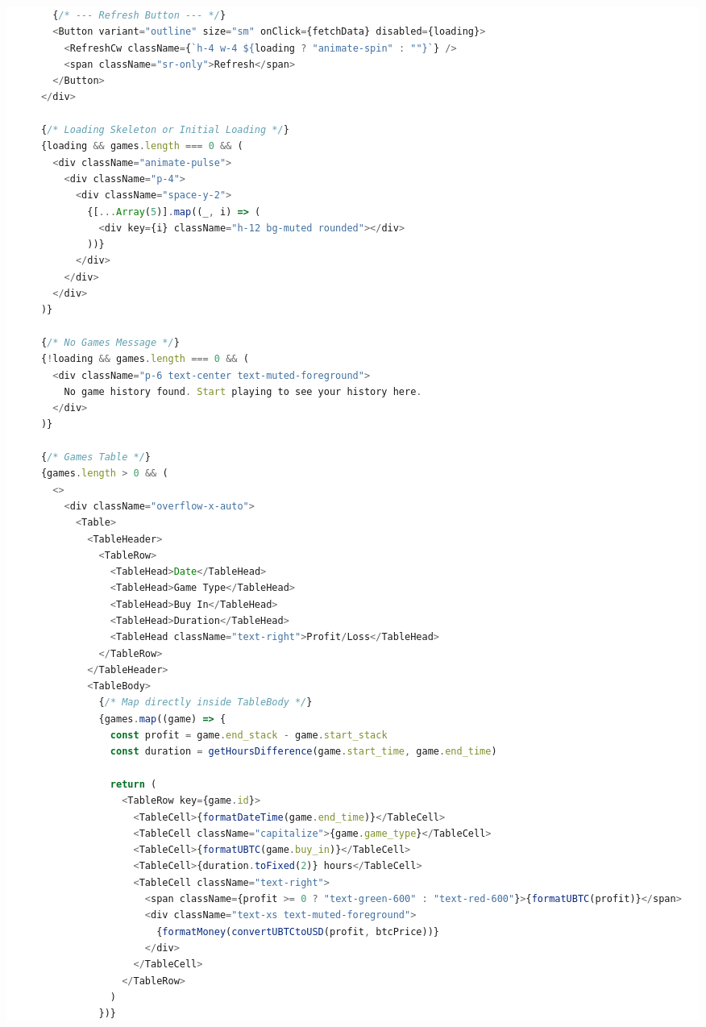 ```ts
        {/* --- Refresh Button --- */}
        <Button variant="outline" size="sm" onClick={fetchData} disabled={loading}>
          <RefreshCw className={`h-4 w-4 ${loading ? "animate-spin" : ""}`} />
          <span className="sr-only">Refresh</span>
        </Button>
      </div>

      {/* Loading Skeleton or Initial Loading */}
      {loading && games.length === 0 && (
        <div className="animate-pulse">
          <div className="p-4">
            <div className="space-y-2">
              {[...Array(5)].map((_, i) => (
                <div key={i} className="h-12 bg-muted rounded"></div>
              ))}
            </div>
          </div>
        </div>
      )}

      {/* No Games Message */}
      {!loading && games.length === 0 && (
        <div className="p-6 text-center text-muted-foreground">
          No game history found. Start playing to see your history here.
        </div>
      )}

      {/* Games Table */}
      {games.length > 0 && (
        <>
          <div className="overflow-x-auto">
            <Table>
              <TableHeader>
                <TableRow>
                  <TableHead>Date</TableHead>
                  <TableHead>Game Type</TableHead>
                  <TableHead>Buy In</TableHead>
                  <TableHead>Duration</TableHead>
                  <TableHead className="text-right">Profit/Loss</TableHead>
                </TableRow>
              </TableHeader>
              <TableBody>
                {/* Map directly inside TableBody */}
                {games.map((game) => {
                  const profit = game.end_stack - game.start_stack
                  const duration = getHoursDifference(game.start_time, game.end_time)

                  return (
                    <TableRow key={game.id}>
                      <TableCell>{formatDateTime(game.end_time)}</TableCell>
                      <TableCell className="capitalize">{game.game_type}</TableCell>
                      <TableCell>{formatUBTC(game.buy_in)}</TableCell>
                      <TableCell>{duration.toFixed(2)} hours</TableCell>
                      <TableCell className="text-right">
                        <span className={profit >= 0 ? "text-green-600" : "text-red-600"}>{formatUBTC(profit)}</span>
                        <div className="text-xs text-muted-foreground">
                          {formatMoney(convertUBTCtoUSD(profit, btcPrice))}
                        </div>
                      </TableCell>
                    </TableRow>
                  )
                })}
```